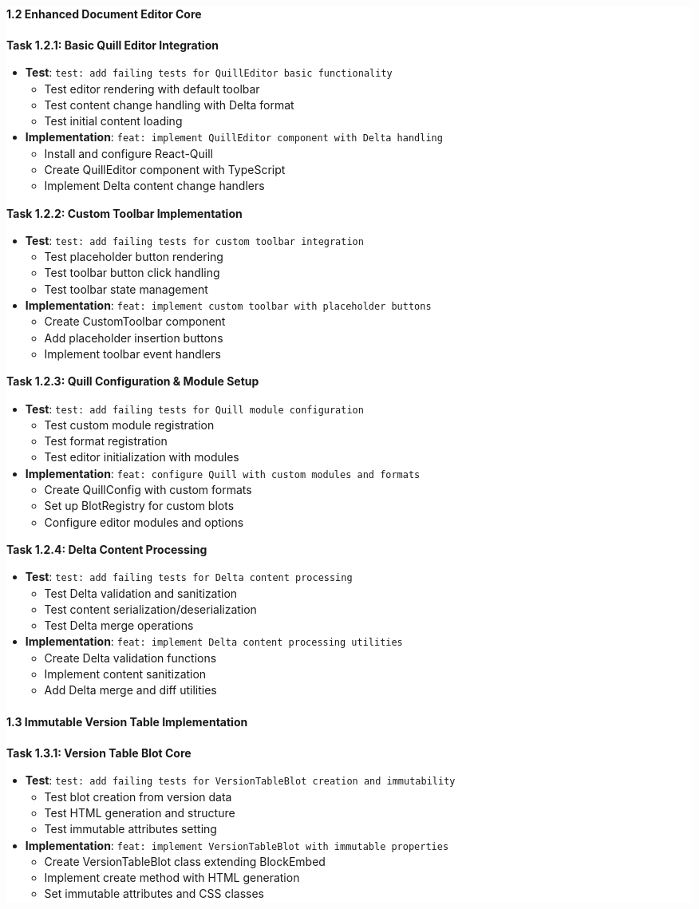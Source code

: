 #### 1.2 Enhanced Document Editor Core

**Task 1.2.1: Basic Quill Editor Integration**
- **Test**: `test: add failing tests for QuillEditor basic functionality`
  - Test editor rendering with default toolbar
  - Test content change handling with Delta format
  - Test initial content loading
- **Implementation**: `feat: implement QuillEditor component with Delta handling`
  - Install and configure React-Quill
  - Create QuillEditor component with TypeScript
  - Implement Delta content change handlers

**Task 1.2.2: Custom Toolbar Implementation**
- **Test**: `test: add failing tests for custom toolbar integration`
  - Test placeholder button rendering
  - Test toolbar button click handling
  - Test toolbar state management
- **Implementation**: `feat: implement custom toolbar with placeholder buttons`
  - Create CustomToolbar component
  - Add placeholder insertion buttons
  - Implement toolbar event handlers

**Task 1.2.3: Quill Configuration & Module Setup**
- **Test**: `test: add failing tests for Quill module configuration`
  - Test custom module registration
  - Test format registration
  - Test editor initialization with modules
- **Implementation**: `feat: configure Quill with custom modules and formats`
  - Create QuillConfig with custom formats
  - Set up BlotRegistry for custom blots
  - Configure editor modules and options

**Task 1.2.4: Delta Content Processing**
- **Test**: `test: add failing tests for Delta content processing`
  - Test Delta validation and sanitization
  - Test content serialization/deserialization
  - Test Delta merge operations
- **Implementation**: `feat: implement Delta content processing utilities`
  - Create Delta validation functions
  - Implement content sanitization
  - Add Delta merge and diff utilities

#### 1.3 Immutable Version Table Implementation

**Task 1.3.1: Version Table Blot Core**
- **Test**: `test: add failing tests for VersionTableBlot creation and immutability`
  - Test blot creation from version data
  - Test HTML generation and structure
  - Test immutable attributes setting
- **Implementation**: `feat: implement VersionTableBlot with immutable properties`
  - Create VersionTableBlot class extending BlockEmbed
  - Implement create method with HTML generation
  - Set immutable attributes and CSS classes
